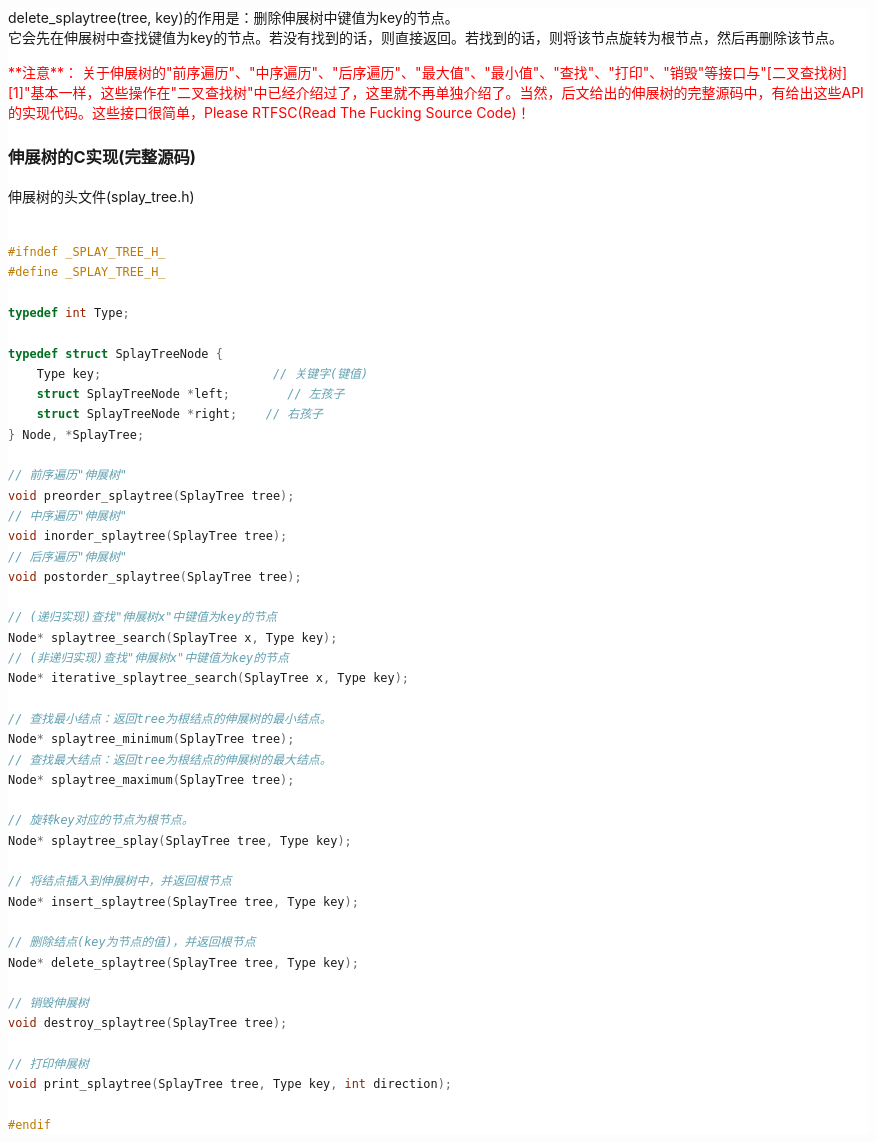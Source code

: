 delete_splaytree(tree, key)的作用是：删除伸展树中键值为key的节点。   
它会先在伸展树中查找键值为key的节点。若没有找到的话，则直接返回。若找到的话，则将该节点旋转为根节点，然后再删除该节点。

<font color=red>
**注意**： 关于伸展树的"前序遍历"、"中序遍历"、"后序遍历"、"最大值"、"最小值"、"查找"、"打印"、"销毁"等接口与"[二叉查找树][1]"基本一样，这些操作在"二叉查找树"中已经介绍过了，这里就不再单独介绍了。当然，后文给出的伸展树的完整源码中，有给出这些API的实现代码。这些接口很简单，Please RTFSC(Read The Fucking Source Code)！
</font>

### **伸展树的C实现(完整源码)**

伸展树的头文件(splay_tree.h)

```c

#ifndef _SPLAY_TREE_H_
#define _SPLAY_TREE_H_

typedef int Type;

typedef struct SplayTreeNode {
    Type key;                        // 关键字(键值)
    struct SplayTreeNode *left;        // 左孩子
    struct SplayTreeNode *right;    // 右孩子
} Node, *SplayTree; 

// 前序遍历"伸展树"
void preorder_splaytree(SplayTree tree);
// 中序遍历"伸展树"
void inorder_splaytree(SplayTree tree);
// 后序遍历"伸展树"
void postorder_splaytree(SplayTree tree);

// (递归实现)查找"伸展树x"中键值为key的节点
Node* splaytree_search(SplayTree x, Type key);
// (非递归实现)查找"伸展树x"中键值为key的节点
Node* iterative_splaytree_search(SplayTree x, Type key);

// 查找最小结点：返回tree为根结点的伸展树的最小结点。
Node* splaytree_minimum(SplayTree tree);
// 查找最大结点：返回tree为根结点的伸展树的最大结点。
Node* splaytree_maximum(SplayTree tree);

// 旋转key对应的节点为根节点。
Node* splaytree_splay(SplayTree tree, Type key);

// 将结点插入到伸展树中，并返回根节点
Node* insert_splaytree(SplayTree tree, Type key);

// 删除结点(key为节点的值)，并返回根节点
Node* delete_splaytree(SplayTree tree, Type key);

// 销毁伸展树
void destroy_splaytree(SplayTree tree);

// 打印伸展树
void print_splaytree(SplayTree tree, Type key, int direction);

#endif
```


[0]: http://www.cnblogs.com/skywang12345/p/3604238.html
[1]: http://www.cnblogs.com/skywang12345/p/3576328.html
[2]: http://www.cnblogs.com/skywang12345/p/3576969.html
[3]: #a1
[4]: #a2
[5]: #a4
[6]: http://www.cnblogs.com/skywang12345/p/3603935.html
[7]: http://www.cnblogs.com/skywang12345/p/3604258.html
[8]: http://www.cnblogs.com/skywang12345/p/3604286.html
